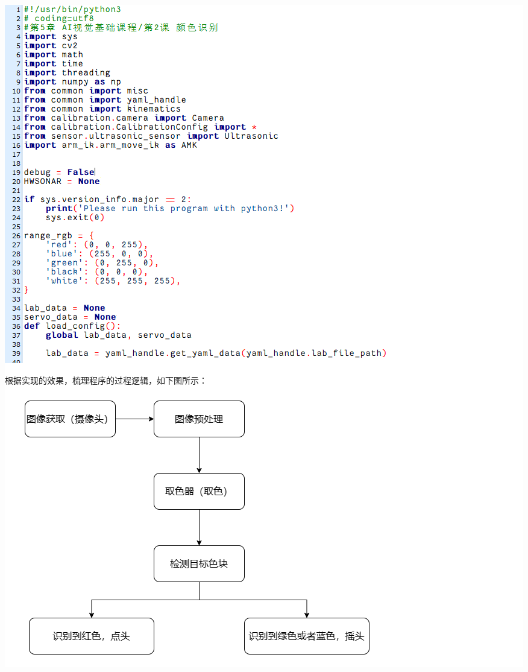 <img src="../_static/media/chapter_10/section_2/image18.png"  />

根据实现的效果，梳理程序的过程逻辑，如下图所示：

<img src="../_static/media/chapter_10/section_2/image19.png"  />
